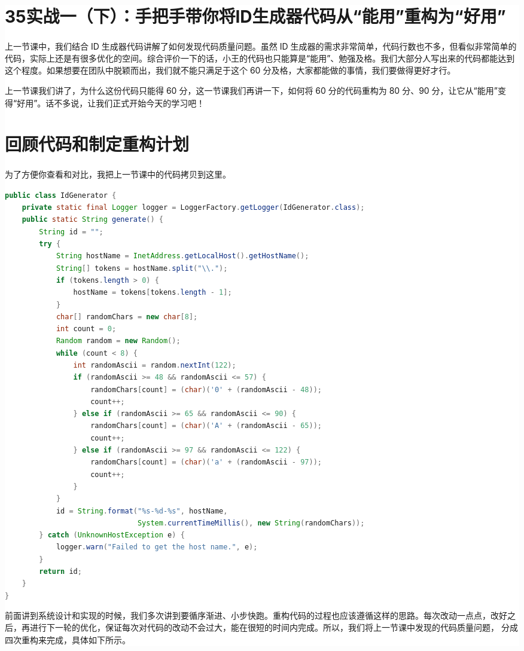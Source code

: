 # 35实战一（下）：手把手带你将ID生成器代码从“能用”重构为“好用”

上一节课中，我们结合 ID 生成器代码讲解了如何发现代码质量问题。虽然 ID 生成器的需求非常简单，代码行数也不多，但看似非常简单的代码，实际上还是有很多优化的空间。综合评价一下的话，小王的代码也只能算是“能用”、勉强及格。我们大部分人写出来的代码都能达到这个程度。如果想要在团队中脱颖而出，我们就不能只满足于这个 60 分及格，大家都能做的事情，我们要做得更好才行。

上一节课我们讲了，为什么这份代码只能得 60 分，这一节课我们再讲一下，如何将 60 分的代码重构为 80 分、90 分，让它从“能用”变得“好用”。话不多说，让我们正式开始今天的学习吧！

# 回顾代码和制定重构计划

为了方便你查看和对比，我把上一节课中的代码拷贝到这里。

```java
public class IdGenerator {
    private static final Logger logger = LoggerFactory.getLogger(IdGenerator.class);
    public static String generate() {
        String id = "";
        try {
            String hostName = InetAddress.getLocalHost().getHostName();
            String[] tokens = hostName.split("\\.");
            if (tokens.length > 0) {
                hostName = tokens[tokens.length - 1];
            }
            char[] randomChars = new char[8];
            int count = 0;
            Random random = new Random();
            while (count < 8) {
                int randomAscii = random.nextInt(122);
                if (randomAscii >= 48 && randomAscii <= 57) {
                    randomChars[count] = (char)('0' + (randomAscii - 48));
                    count++;
                } else if (randomAscii >= 65 && randomAscii <= 90) {
                    randomChars[count] = (char)('A' + (randomAscii - 65));
                    count++;
                } else if (randomAscii >= 97 && randomAscii <= 122) {
                    randomChars[count] = (char)('a' + (randomAscii - 97));
                    count++;
                }
            }
            id = String.format("%s-%d-%s", hostName,
                               System.currentTimeMillis(), new String(randomChars));
        } catch (UnknownHostException e) {
            logger.warn("Failed to get the host name.", e);
        } 
        return id;
    }
}
```

前面讲到系统设计和实现的时候，我们多次讲到要循序渐进、小步快跑。重构代码的过程也应该遵循这样的思路。每次改动一点点，改好之后，再进行下一轮的优化，保证每次对代码的改动不会过大，能在很短的时间内完成。所以，我们将上一节课中发现的代码质量问题， 分成四次重构来完成，具体如下所示。

